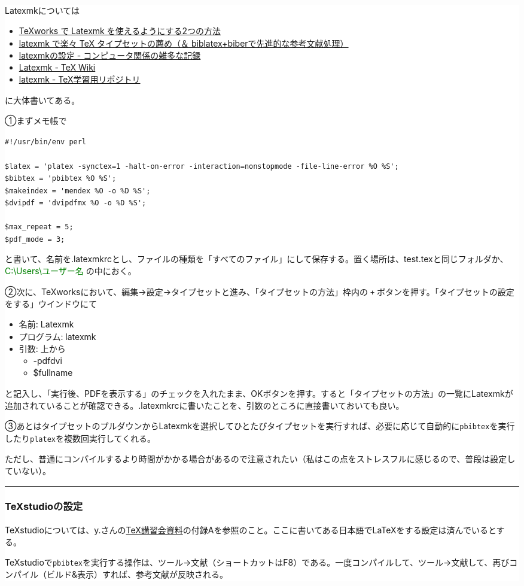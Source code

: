 Latexmkについては
<ul>
<li><a href="https://qiita.com/denkiuo604/items/1dce7666bf67a5bd7ab4">TeXworks で Latexmk を使えるようにする2つの方法</a></li>
<li><a href="https://konn-san.com/prog/why-not-latexmk.html">latexmk で楽々 TeX タイプセットの薦め（＆ biblatex+biberで先進的な参考文献処理）</a></li>
<li><a href="http://www2.yukawa.kyoto-u.ac.jp/~koudai.sugimoto/dokuwiki/doku.php?id=latex:latexmk%E3%81%AE%E8%A8%AD%E5%AE%9A">latexmkの設定 - コンピュータ関係の雑多な記録</a></li>
<li><a href="https://texwiki.texjp.org/?Latexmk">Latexmk - TeX Wiki</a></li>
<li><a href="https://github.com/PMOB/study-tex/blob/master/Tips/latexmk.md">latexmk - TeX学習用リポジトリ</a></li>
</ul>
に大体書いてある。

①まずメモ帳で
```
#!/usr/bin/env perl
 
$latex = 'platex -synctex=1 -halt-on-error -interaction=nonstopmode -file-line-error %O %S';
$bibtex = 'pbibtex %O %S';
$makeindex = 'mendex %O -o %D %S';
$dvipdf = 'dvipdfmx %O -o %D %S';

$max_repeat = 5;
$pdf_mode = 3;
```
と書いて、名前を.latexmkrcとし、ファイルの種類を「すべてのファイル」にして保存する。置く場所は、test.texと同じフォルダか、<span style="color: green; ">C:\Users\ユーザー名</span> の中におく。

②次に、TeXworksにおいて、編集->設定->タイプセットと進み、「タイプセットの方法」枠内の `+` ボタンを押す。「タイプセットの設定をする」ウインドウにて
  - 名前: Latexmk
  - プログラム: latexmk
  - 引数: 上から
    - -pdfdvi
    - $fullname

と記入し、「実行後、PDFを表示する」のチェックを入れたまま、OKボタンを押す。すると「タイプセットの方法」の一覧にLatexmkが追加されていることが確認できる。.latexmkrcに書いたことを、引数のところに直接書いておいても良い。

③あとはタイプセットのプルダウンからLatexmkを選択してひとたびタイプセットを実行すれば、必要に応じて自動的に`pbibtex`を実行したり`platex`を複数回実行してくれる。

ただし、普通にコンパイルするより時間がかかる場合があるので注意されたい（私はこの点をストレスフルに感じるので、普段は設定していない）。



---
<a id="for_texstudio"></a>

### TeXstudioの設定

TeXstudioについては、y.さんの[TeX講習会資料](http://iso.2022.jp/math/texintro2016/resume.pdf)の付録Aを参照のこと。ここに書いてある日本語でLaTeXをする設定は済んでいるとする。

TeXstudioで`pbibtex`を実行する操作は、ツール->文献（ショートカットはF8）である。一度コンパイルして、ツール->文献して、再びコンパイル（ビルド&表示）すれば、参考文献が反映される。
